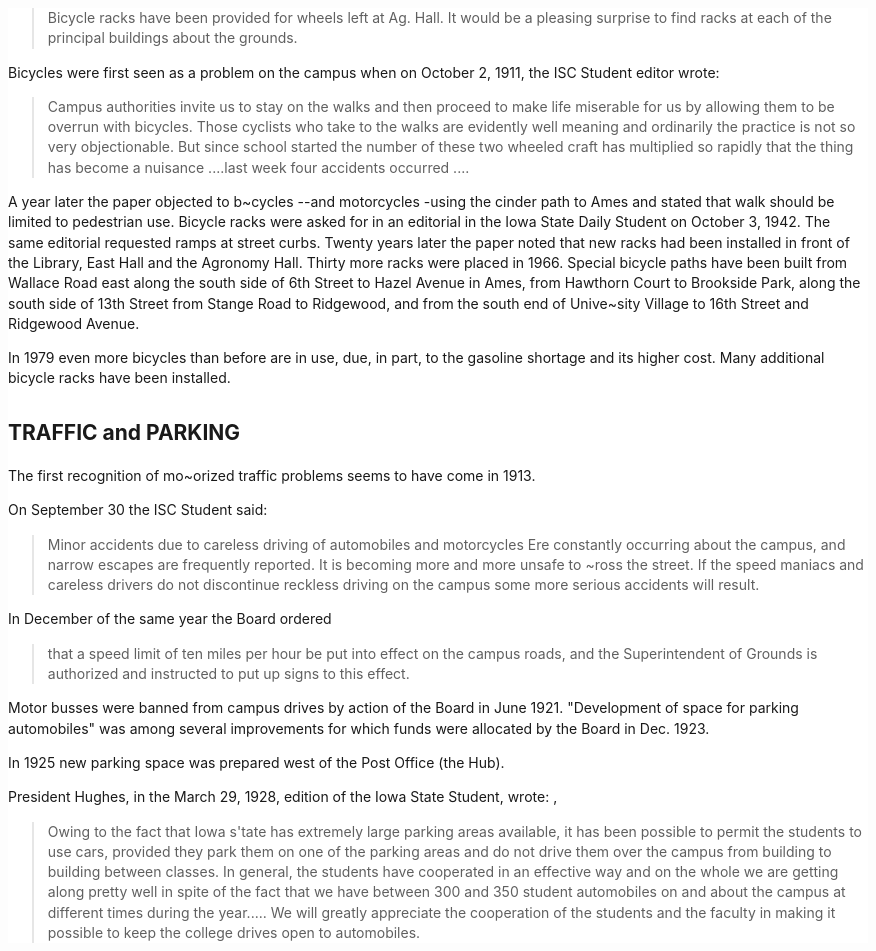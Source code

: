 >Bicycle racks have been provided for wheels left at Ag. Hall. It would be a pleasing surprise to find racks at each of the principal buildings about the grounds. 

Bicycles were first seen as a problem on the campus when on October 2, 1911, the ISC Student editor wrote: 

>Campus authorities invite us to stay on the walks and then proceed to make life miserable for us by allowing them to be overrun with bicycles. Those cyclists who take to the walks are evidently well meaning and ordinarily the practice is not so very objectionable. But since school started the number of these two wheeled craft has multiplied so rapidly that the thing has become a nuisance ....last week four accidents oc­curred .... 

A year later the paper objected to b~cycles --and motorcycles -­using the cinder path to Ames and stated that walk should be limited to pedestrian use. Bicycle racks were asked for in an editorial in the Iowa State Daily Student on October 3, 1942. The same editorial requested ramps at street curbs. Twenty years later the paper noted that new racks had been installed in front of the Library, East Hall and the Agronomy Hall. Thirty more racks were placed in 1966. Special bicycle paths have been built from Wallace Road east along the south side of 6th Street to Hazel Avenue in Ames, from Hawthorn Court to Brookside Park, along the south side of 13th Street from Stange Road to Ridgewood, and from the south end of Unive~sity Vil­lage to 16th Street and Ridgewood Avenue. 

In 1979 even more bicycles than before are in use, due, in part, to the gasoline shortage and its higher cost. Many additional bicycle racks have been installed. 

## TRAFFIC and PARKING 

The first recognition of mo~orized traffic problems seems to have come in 1913. 

On September 30 the ISC Student said: 

>Minor accidents due to careless driving of automobiles and mo­torcycles Ere constantly occurring about the campus, and narrow escapes are frequently reported. It is becoming more and more unsafe to ~ross the street. If the speed maniacs and careless drivers do not discontinue reckless driving on the campus some more serious accidents will result. 

In December of the same year the Board ordered 

>that a speed limit of ten miles per hour be put into effect on the campus roads, and the Superintendent of Grounds is author­ized and instructed to put up signs to this effect. 

Motor busses were banned from campus drives by action of the Board in June 1921. "Development of space for parking automobiles" was among several improvements for which funds were allocated by the Board in Dec. 1923. 

In 1925 new parking space was prepared west of the Post Office (the 
Hub). 

President Hughes, in the March 29, 1928, edition of the Iowa State Student, wrote: , 

>Owing to the fact that Iowa s'tate has extremely large parking areas available, it has been possible to permit the students to use cars, provided they park them on one of the parking areas and do not drive them over the campus from building to building between classes. In general, the students have co­operated in an effective way and on the whole we are getting along pretty well in spite of the fact that we have between 300 and 350 student automobiles on and about the campus at different times during the year..... We will greatly appreciate the cooperation of the students and the faculty in making it possible to keep the college drives open to automobiles. 

